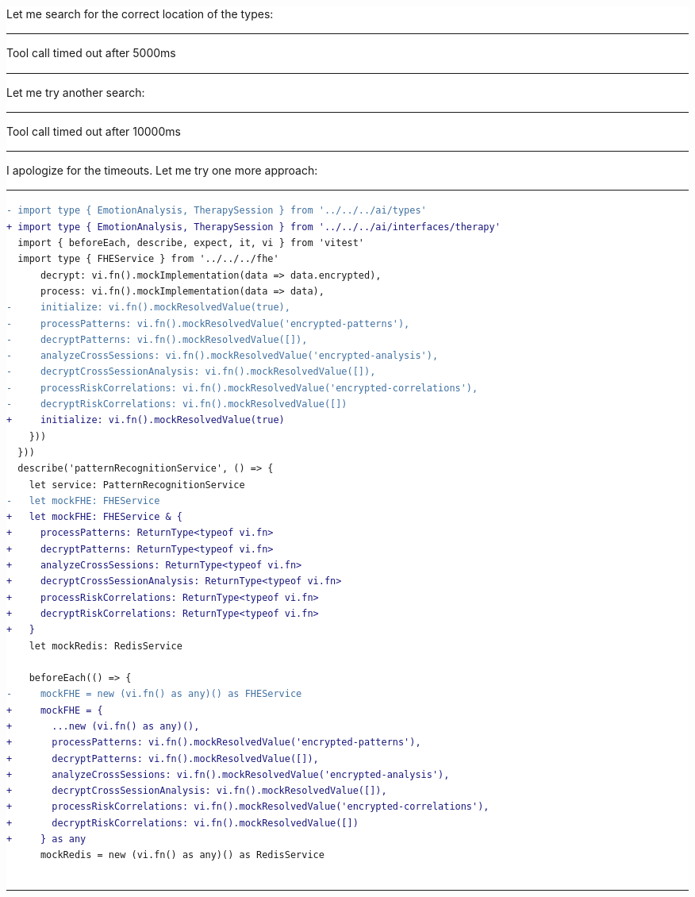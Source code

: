 
Let me search for the correct location of the types:

---

Tool call timed out after 5000ms

---

Let me try another search:

---

Tool call timed out after 10000ms

---

I apologize for the timeouts. Let me try one more approach:

---

```diff
- import type { EmotionAnalysis, TherapySession } from '../../../ai/types'
+ import type { EmotionAnalysis, TherapySession } from '../../../ai/interfaces/therapy'
  import { beforeEach, describe, expect, it, vi } from 'vitest'
  import type { FHEService } from '../../../fhe'
      decrypt: vi.fn().mockImplementation(data => data.encrypted),
      process: vi.fn().mockImplementation(data => data),
-     initialize: vi.fn().mockResolvedValue(true),
-     processPatterns: vi.fn().mockResolvedValue('encrypted-patterns'),
-     decryptPatterns: vi.fn().mockResolvedValue([]),
-     analyzeCrossSessions: vi.fn().mockResolvedValue('encrypted-analysis'),
-     decryptCrossSessionAnalysis: vi.fn().mockResolvedValue([]),
-     processRiskCorrelations: vi.fn().mockResolvedValue('encrypted-correlations'),
-     decryptRiskCorrelations: vi.fn().mockResolvedValue([])
+     initialize: vi.fn().mockResolvedValue(true)
    }))
  }))
  describe('patternRecognitionService', () => {
    let service: PatternRecognitionService
-   let mockFHE: FHEService
+   let mockFHE: FHEService & {
+     processPatterns: ReturnType<typeof vi.fn>
+     decryptPatterns: ReturnType<typeof vi.fn>
+     analyzeCrossSessions: ReturnType<typeof vi.fn>
+     decryptCrossSessionAnalysis: ReturnType<typeof vi.fn>
+     processRiskCorrelations: ReturnType<typeof vi.fn>
+     decryptRiskCorrelations: ReturnType<typeof vi.fn>
+   }
    let mockRedis: RedisService
  
    beforeEach(() => {
-     mockFHE = new (vi.fn() as any)() as FHEService
+     mockFHE = {
+       ...new (vi.fn() as any)(),
+       processPatterns: vi.fn().mockResolvedValue('encrypted-patterns'),
+       decryptPatterns: vi.fn().mockResolvedValue([]),
+       analyzeCrossSessions: vi.fn().mockResolvedValue('encrypted-analysis'),
+       decryptCrossSessionAnalysis: vi.fn().mockResolvedValue([]),
+       processRiskCorrelations: vi.fn().mockResolvedValue('encrypted-correlations'),
+       decryptRiskCorrelations: vi.fn().mockResolvedValue([])
+     } as any
      mockRedis = new (vi.fn() as any)() as RedisService
  
```

---